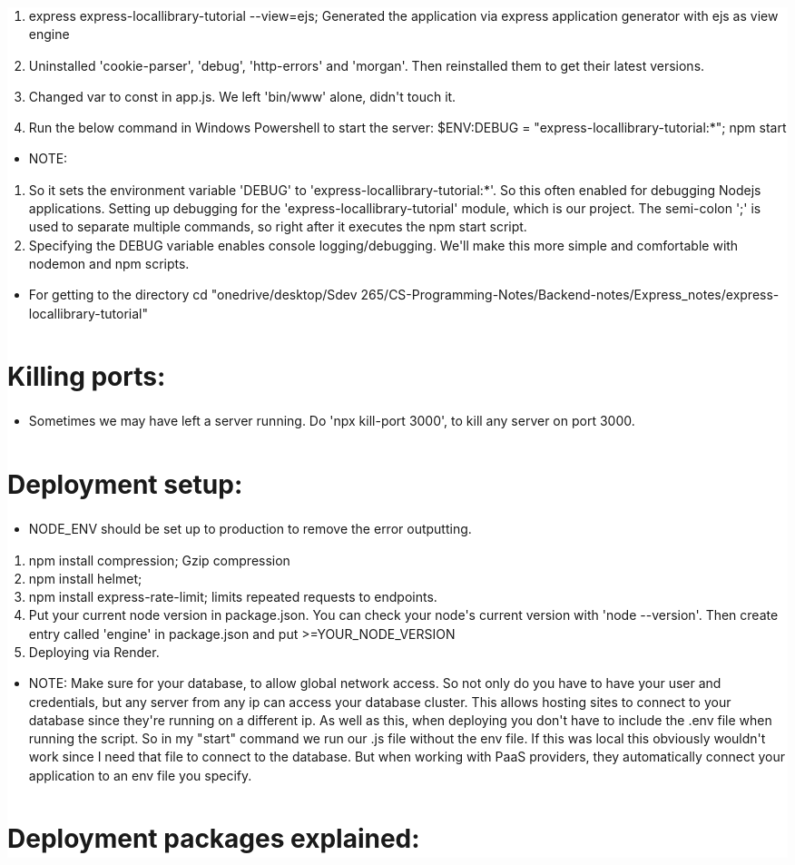 1. express express-locallibrary-tutorial --view=ejs; Generated the application via express application generator with ejs as view engine
2. Uninstalled 'cookie-parser', 'debug', 'http-errors' and 'morgan'. Then
   reinstalled them to get their latest versions.
3. Changed var to const in app.js. We left 'bin/www' alone, didn't touch it.

4. Run the below command in Windows Powershell to start the server:
  $ENV:DEBUG = "express-locallibrary-tutorial:*"; npm start


- NOTE: 
1. So it sets the environment variable 'DEBUG' to 'express-locallibrary-tutorial:*'.
  So this often enabled for debugging Nodejs applications. Setting up debugging for the 
  'express-locallibrary-tutorial' module, which is our project. The semi-colon ';' is used to 
  separate multiple commands, so right after it executes the npm start script.
2. Specifying the DEBUG variable enables console logging/debugging. We'll
  make this more simple and comfortable with nodemon and npm scripts.
- For getting to the directory
cd "onedrive/desktop/Sdev 265/CS-Programming-Notes/Backend-notes/Express_notes/express-locallibrary-tutorial"



# Killing ports:
- Sometimes we may have left a server running. 
  Do 'npx kill-port 3000', to kill any server 
  on port 3000.


# Deployment setup:
- NODE_ENV should be set up to production to remove the
  error outputting.

1. npm install compression; Gzip compression
2. npm install helmet;
3. npm install express-rate-limit; limits repeated requests to endpoints.
4. Put your current node version in package.json. You can check your node's
   current version with 'node --version'. Then create entry called 'engine'
   in package.json and put >=YOUR_NODE_VERSION
5. Deploying via Render.

- NOTE: Make sure for your database, to allow global network access. So not
  only do you have to have your user and credentials, but any server from any
  ip can access your database cluster. This allows hosting sites to connect
  to your database since they're running on a different ip. As well as
  this, when deploying you don't have to include the .env file when running
  the script. So in my "start" command we run our .js file without the env
  file. If this was local this obviously wouldn't work since I need that file
  to connect to the database. But when working with PaaS providers, they automatically
  connect your application to an env file you specify.

# Deployment packages explained:
